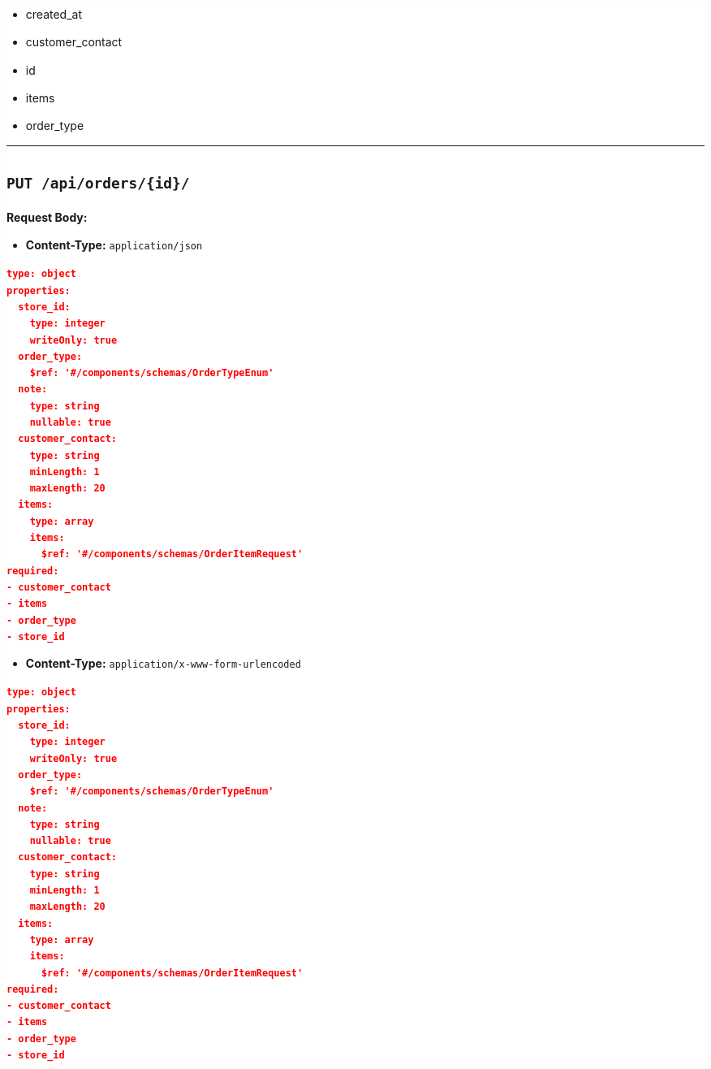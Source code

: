 - created_at
- customer_contact
- id
- items
- order_type

    ```

---

## `PUT /api/orders/{id}/`

**Request Body:**
- **Content-Type:** `application/json`
```json
type: object
properties:
  store_id:
    type: integer
    writeOnly: true
  order_type:
    $ref: '#/components/schemas/OrderTypeEnum'
  note:
    type: string
    nullable: true
  customer_contact:
    type: string
    minLength: 1
    maxLength: 20
  items:
    type: array
    items:
      $ref: '#/components/schemas/OrderItemRequest'
required:
- customer_contact
- items
- order_type
- store_id

```
- **Content-Type:** `application/x-www-form-urlencoded`
```json
type: object
properties:
  store_id:
    type: integer
    writeOnly: true
  order_type:
    $ref: '#/components/schemas/OrderTypeEnum'
  note:
    type: string
    nullable: true
  customer_contact:
    type: string
    minLength: 1
    maxLength: 20
  items:
    type: array
    items:
      $ref: '#/components/schemas/OrderItemRequest'
required:
- customer_contact
- items
- order_type
- store_id
```